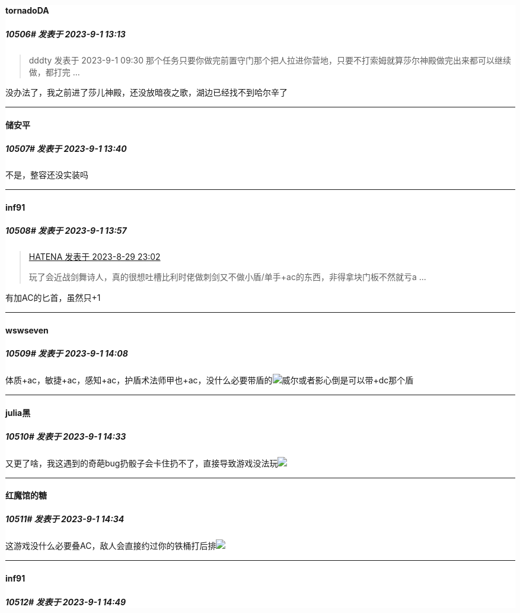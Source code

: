 ####  tornadoDA  
##### 10506#       发表于 2023-9-1 13:13

<blockquote>dddty 发表于 2023-9-1 09:30
那个任务只要你做完前置守门那个把人拉进你营地，只要不打索姆就算莎尔神殿做完出来都可以继续做，都打完 ...</blockquote>
没办法了，我之前进了莎儿神殿，还没放暗夜之歌，湖边已经找不到哈尔辛了


*****

####  储安平  
##### 10507#       发表于 2023-9-1 13:40

不是，整容还没实装吗


*****

####  inf91  
##### 10508#       发表于 2023-9-1 13:57

<blockquote><a href="httphttps://bbs.saraba1st.com/2b/forum.php?mod=redirect&amp;goto=findpost&amp;pid=62219585&amp;ptid=1914598" target="_blank">HATENA 发表于 2023-8-29 23:02</a>

玩了会近战剑舞诗人，真的很想吐槽比利时佬做刺剑又不做小盾/单手+ac的东西，非得拿块门板不然就亏a ...</blockquote>
有加AC的匕首，虽然只+1


*****

####  wswseven  
##### 10509#       发表于 2023-9-1 14:08

体质+ac，敏捷+ac，感知+ac，护盾术法师甲也+ac，没什么必要带盾的<img src="https://static.saraba1st.com/image/smiley/face2017/067.png" referrerpolicy="no-referrer">威尔或者影心倒是可以带+dc那个盾


*****

####  julia黑  
##### 10510#       发表于 2023-9-1 14:33

又更了啥，我这遇到的奇葩bug扔骰子会卡住扔不了，直接导致游戏没法玩<img src="https://static.saraba1st.com/image/smiley/face2017/001.png" referrerpolicy="no-referrer">

*****

####  红魔馆的糖  
##### 10511#       发表于 2023-9-1 14:34

这游戏没什么必要叠AC，敌人会直接约过你的铁桶打后排<img src="https://static.saraba1st.com/image/smiley/face2017/093.png" referrerpolicy="no-referrer">


*****

####  inf91  
##### 10512#       发表于 2023-9-1 14:49
